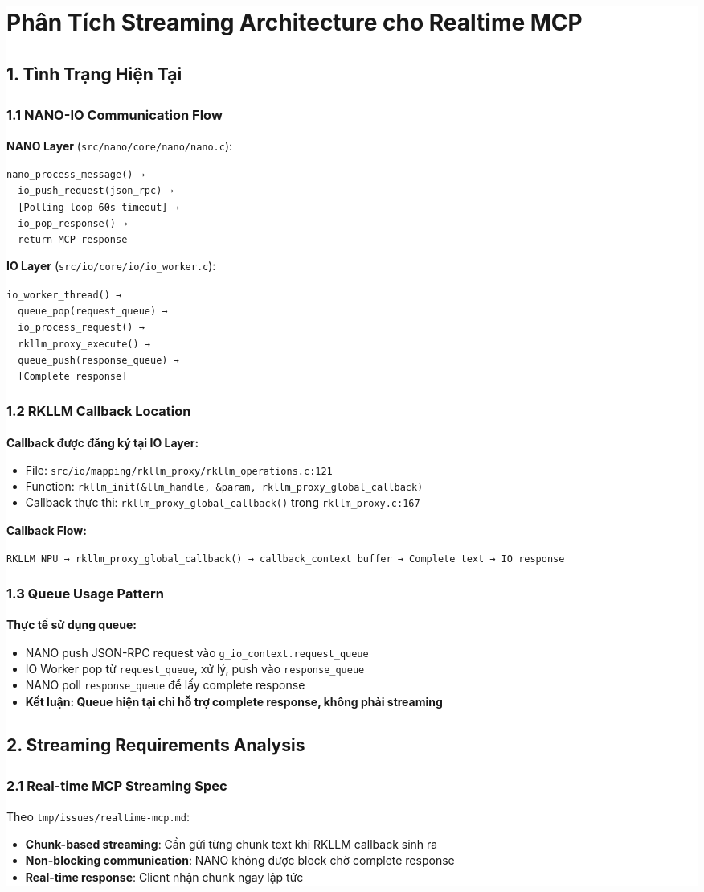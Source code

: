 # Phân Tích Streaming Architecture cho Realtime MCP

## 1. Tình Trạng Hiện Tại

### 1.1 NANO-IO Communication Flow
**NANO Layer** (`src/nano/core/nano/nano.c`):
```
nano_process_message() →
  io_push_request(json_rpc) →
  [Polling loop 60s timeout] →
  io_pop_response() →
  return MCP response
```

**IO Layer** (`src/io/core/io/io_worker.c`):
```
io_worker_thread() →
  queue_pop(request_queue) →
  io_process_request() →
  rkllm_proxy_execute() →
  queue_push(response_queue) →
  [Complete response]
```

### 1.2 RKLLM Callback Location
**Callback được đăng ký tại IO Layer:**
- File: `src/io/mapping/rkllm_proxy/rkllm_operations.c:121`
- Function: `rkllm_init(&llm_handle, &param, rkllm_proxy_global_callback)`
- Callback thực thi: `rkllm_proxy_global_callback()` trong `rkllm_proxy.c:167`

**Callback Flow:**
```
RKLLM NPU → rkllm_proxy_global_callback() → callback_context buffer → Complete text → IO response
```

### 1.3 Queue Usage Pattern
**Thực tế sử dụng queue:**
- NANO push JSON-RPC request vào `g_io_context.request_queue`
- IO Worker pop từ `request_queue`, xử lý, push vào `response_queue`
- NANO poll `response_queue` để lấy complete response
- **Kết luận: Queue hiện tại chỉ hỗ trợ complete response, không phải streaming**

## 2. Streaming Requirements Analysis

### 2.1 Real-time MCP Streaming Spec
Theo `tmp/issues/realtime-mcp.md`:
- **Chunk-based streaming**: Cần gửi từng chunk text khi RKLLM callback sinh ra
- **Non-blocking communication**: NANO không được block chờ complete response
- **Real-time response**: Client nhận chunk ngay lập tức
